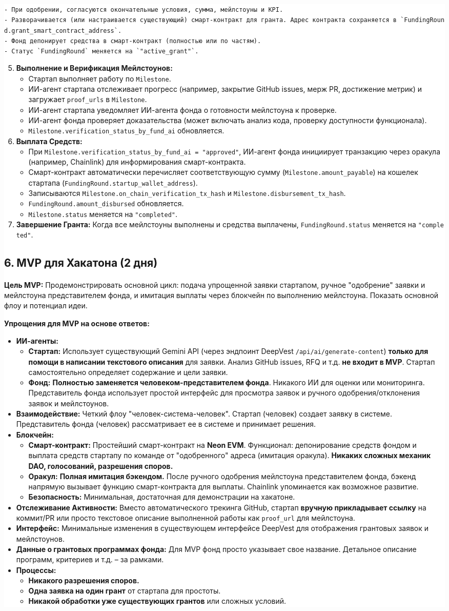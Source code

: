     - При одобрении, согласуются окончательные условия, сумма, мейлстоуны и KPI.
    - Разворачивается (или настраивается существующий) смарт-контракт для гранта. Адрес контракта сохраняется в `FundingRound.grant_smart_contract_address`.
    - Фонд депонирует средства в смарт-контракт (полностью или по частям).
    - Статус `FundingRound` меняется на `"active_grant"`.
5.  **Выполнение и Верификация Мейлстоунов:**
    - Стартап выполняет работу по `Milestone`.
    - ИИ-агент стартапа отслеживает прогресс (например, закрытие GitHub issues, мерж PR, достижение метрик) и загружает `proof_urls` в `Milestone`.
    - ИИ-агент стартапа уведомляет ИИ-агента фонда о готовности мейлстоуна к проверке.
    - ИИ-агент фонда проверяет доказательства (может включать анализ кода, проверку доступности функционала).
    - `Milestone.verification_status_by_fund_ai` обновляется.
6.  **Выплата Средств:**
    - При `Milestone.verification_status_by_fund_ai = "approved"`, ИИ-агент фонда инициирует транзакцию через оракула (например, Chainlink) для информирования смарт-контракта.
    - Смарт-контракт автоматически перечисляет соответствующую сумму (`Milestone.amount_payable`) на кошелек стартапа (`FundingRound.startup_wallet_address`).
    - Записываются `Milestone.on_chain_verification_tx_hash` и `Milestone.disbursement_tx_hash`.
    - `FundingRound.amount_disbursed` обновляется.
    - `Milestone.status` меняется на `"completed"`.
7.  **Завершение Гранта:** Когда все мейлстоуны выполнены и средства выплачены, `FundingRound.status` меняется на `"completed"`.

## 6. MVP для Хакатона (2 дня)

**Цель MVP:** Продемонстрировать основной цикл: подача упрощенной заявки стартапом, ручное "одобрение" заявки и мейлстоуна представителем фонда, и имитация выплаты через блокчейн по выполнению мейлстоуна. Показать основной флоу и потенциал идеи.

**Упрощения для MVP на основе ответов:**

- **ИИ-агенты:**
  - **Стартап:** Использует существующий Gemini API (через эндпоинт DeepVest `/api/ai/generate-content`) **только для помощи в написании текстового описания** для заявки. Анализ GitHub issues, RFQ и т.д. **не входит в MVP**. Стартап самостоятельно определяет содержание и цели заявки.
  - **Фонд:** **Полностью заменяется человеком-представителем фонда**. Никакого ИИ для оценки или мониторинга. Представитель фонда использует простой интерфейс для просмотра заявок и ручного одобрения/отклонения заявок и мейлстоунов.
- **Взаимодействие:** Четкий флоу "человек-система-человек". Стартап (человек) создает заявку в системе. Представитель фонда (человек) рассматривает ее в системе и принимает решения.
- **Блокчейн:**
  - **Смарт-контракт:** Простейший смарт-контракт на **Neon EVM**. Функционал: депонирование средств фондом и выплата средств стартапу по команде от "одобренного" адреса (имитация оракула). **Никаких сложных механик DAO, голосований, разрешения споров.**
  - **Оракул:** **Полная имитация бэкендом.** После ручного одобрения мейлстоуна представителем фонда, бэкенд напрямую вызывает функцию смарт-контракта для выплаты. Chainlink упоминается как возможное развитие.
  - **Безопасность:** Минимальная, достаточная для демонстрации на хакатоне.
- **Отслеживание Активности:** Вместо автоматического трекинга GitHub, стартап **вручную прикладывает ссылку** на коммит/PR или просто текстовое описание выполненной работы как `proof_url` для мейлстоуна.
- **Интерфейс:** Минимальные изменения в существующем интерфейсе DeepVest для отображения грантовых заявок и мейлстоунов.
- **Данные о грантовых программах фонда:** Для MVP фонд просто указывает свое название. Детальное описание программ, критериев и т.д. – за рамками.
- **Процессы:**
  - **Никакого разрешения споров.**
  - **Одна заявка на один грант** от стартапа для простоты.
  - **Никакой обработки уже существующих грантов** или сложных условий.
